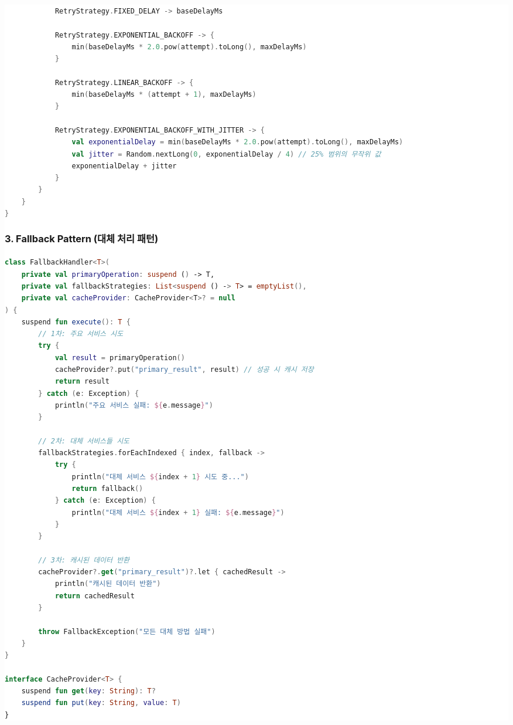 ```kotlin
            RetryStrategy.FIXED_DELAY -> baseDelayMs

            RetryStrategy.EXPONENTIAL_BACKOFF -> {
                min(baseDelayMs * 2.0.pow(attempt).toLong(), maxDelayMs)
            }

            RetryStrategy.LINEAR_BACKOFF -> {
                min(baseDelayMs * (attempt + 1), maxDelayMs)
            }

            RetryStrategy.EXPONENTIAL_BACKOFF_WITH_JITTER -> {
                val exponentialDelay = min(baseDelayMs * 2.0.pow(attempt).toLong(), maxDelayMs)
                val jitter = Random.nextLong(0, exponentialDelay / 4) // 25% 범위의 무작위 값
                exponentialDelay + jitter
            }
        }
    }
}

```

### 3. Fallback Pattern (대체 처리 패턴)

```kotlin
class FallbackHandler<T>(
    private val primaryOperation: suspend () -> T,
    private val fallbackStrategies: List<suspend () -> T> = emptyList(),
    private val cacheProvider: CacheProvider<T>? = null
) {
    suspend fun execute(): T {
        // 1차: 주요 서비스 시도
        try {
            val result = primaryOperation()
            cacheProvider?.put("primary_result", result) // 성공 시 캐시 저장
            return result
        } catch (e: Exception) {
            println("주요 서비스 실패: ${e.message}")
        }

        // 2차: 대체 서비스들 시도
        fallbackStrategies.forEachIndexed { index, fallback ->
            try {
                println("대체 서비스 ${index + 1} 시도 중...")
                return fallback()
            } catch (e: Exception) {
                println("대체 서비스 ${index + 1} 실패: ${e.message}")
            }
        }

        // 3차: 캐시된 데이터 반환
        cacheProvider?.get("primary_result")?.let { cachedResult ->
            println("캐시된 데이터 반환")
            return cachedResult
        }

        throw FallbackException("모든 대체 방법 실패")
    }
}

interface CacheProvider<T> {
    suspend fun get(key: String): T?
    suspend fun put(key: String, value: T)
}
```